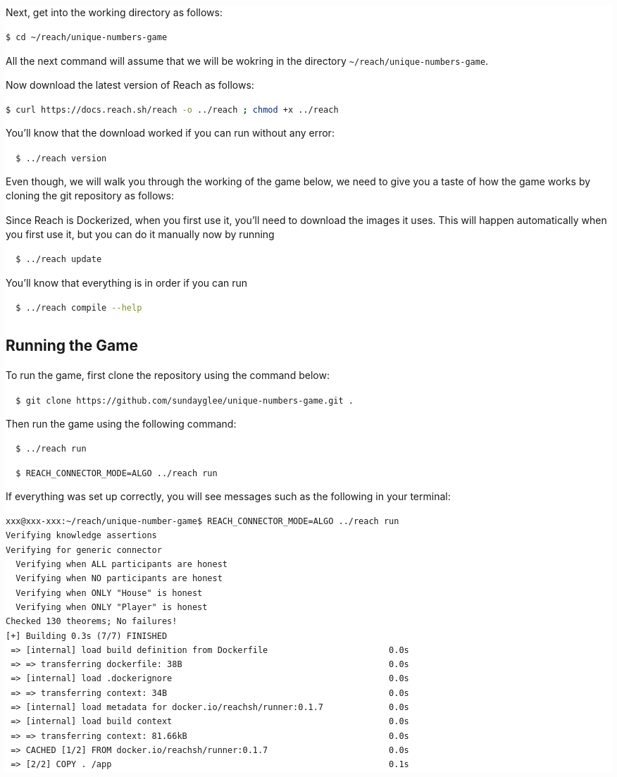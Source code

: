 Next, get into the working directory as follows:

```bash
$ cd ~/reach/unique-numbers-game
```
All the next command will assume that we will be wokring in the directory `~/reach/unique-numbers-game`.


Now download the latest version of Reach as follows:

```bash
$ curl https://docs.reach.sh/reach -o ../reach ; chmod +x ../reach
```

You’ll know that the download worked if you can run without any error:
```bash
  $ ../reach version
```

Even though, we will walk you through the working of the game below, we need to give you a taste of how the game works by cloning the git repository as follows:

Since Reach is Dockerized, when you first use it, you’ll need to download the images it uses. This will happen automatically when you first use it, but you can do it manually now by running

```bash
  $ ../reach update
```
You’ll know that everything is in order if you can run

```bash
  $ ../reach compile --help
```

## Running the Game

To run the game, first clone the repository using the command below:

```bash
  $ git clone https://github.com/sundayglee/unique-numbers-game.git .
```

Then run the game using the following command:
```bash
  $ ../reach run
```

```bash
  $ REACH_CONNECTOR_MODE=ALGO ../reach run
```

If everything was set up correctly, you will see messages such as the following in your terminal:

```
xxx@xxx-xxx:~/reach/unique-number-game$ REACH_CONNECTOR_MODE=ALGO ../reach run
Verifying knowledge assertions
Verifying for generic connector
  Verifying when ALL participants are honest
  Verifying when NO participants are honest
  Verifying when ONLY "House" is honest
  Verifying when ONLY "Player" is honest
Checked 130 theorems; No failures!
[+] Building 0.3s (7/7) FINISHED                                                 
 => [internal] load build definition from Dockerfile                        0.0s
 => => transferring dockerfile: 38B                                         0.0s
 => [internal] load .dockerignore                                           0.0s
 => => transferring context: 34B                                            0.0s
 => [internal] load metadata for docker.io/reachsh/runner:0.1.7             0.0s
 => [internal] load build context                                           0.0s
 => => transferring context: 81.66kB                                        0.0s
 => CACHED [1/2] FROM docker.io/reachsh/runner:0.1.7                        0.0s
 => [2/2] COPY . /app                                                       0.1s
```